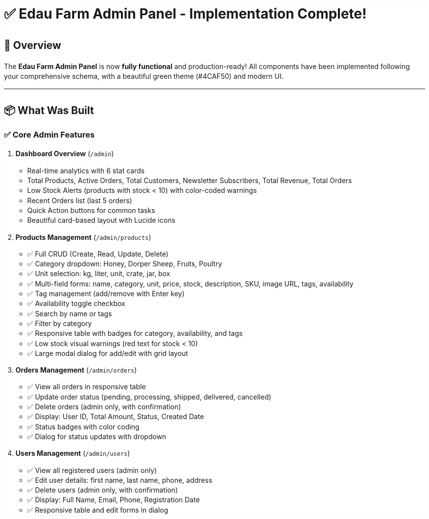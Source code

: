 # ✅ Edau Farm Admin Panel - Implementation Complete!

## 🎉 Overview

The **Edau Farm Admin Panel** is now **fully functional** and production-ready! All components have been implemented following your comprehensive schema, with a beautiful green theme (#4CAF50) and modern UI.

---

## 📦 What Was Built

### ✅ Core Admin Features

1. **Dashboard Overview** (`/admin`)
   - Real-time analytics with 6 stat cards
   - Total Products, Active Orders, Total Customers, Newsletter Subscribers, Total Revenue, Total Orders
   - Low Stock Alerts (products with stock < 10) with color-coded warnings
   - Recent Orders list (last 5 orders)
   - Quick Action buttons for common tasks
   - Beautiful card-based layout with Lucide icons

2. **Products Management** (`/admin/products`)
   - ✅ Full CRUD (Create, Read, Update, Delete)
   - ✅ Category dropdown: Honey, Dorper Sheep, Fruits, Poultry
   - ✅ Unit selection: kg, liter, unit, crate, jar, box
   - ✅ Multi-field forms: name, category, unit, price, stock, description, SKU, image URL, tags, availability
   - ✅ Tag management (add/remove with Enter key)
   - ✅ Availability toggle checkbox
   - ✅ Search by name or tags
   - ✅ Filter by category
   - ✅ Responsive table with badges for category, availability, and tags
   - ✅ Low stock visual warnings (red text for stock < 10)
   - ✅ Large modal dialog for add/edit with grid layout

3. **Orders Management** (`/admin/orders`)
   - ✅ View all orders in responsive table
   - ✅ Update order status (pending, processing, shipped, delivered, cancelled)
   - ✅ Delete orders (admin only, with confirmation)
   - ✅ Display: User ID, Total Amount, Status, Created Date
   - ✅ Status badges with color coding
   - ✅ Dialog for status updates with dropdown

4. **Users Management** (`/admin/users`)
   - ✅ View all registered users (admin only)
   - ✅ Edit user details: first name, last name, phone, address
   - ✅ Delete users (admin only, with confirmation)
   - ✅ Display: Full Name, Email, Phone, Registration Date
   - ✅ Responsive table and edit forms in dialog
